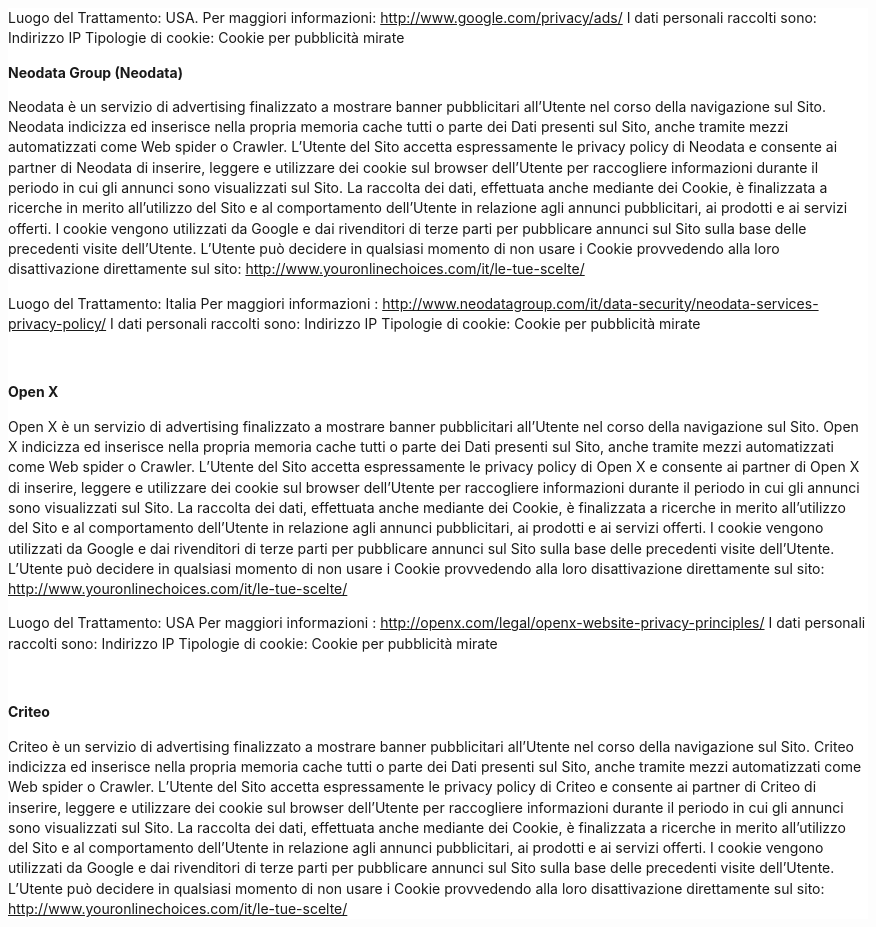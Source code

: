 Luogo del Trattamento: USA.
Per maggiori informazioni: <http://www.google.com/privacy/ads/>
I dati personali raccolti sono: Indirizzo IP
Tipologie di cookie: Cookie per pubblicità mirate

**Neodata Group (Neodata)**

Neodata è un servizio di advertising finalizzato a mostrare banner pubblicitari all’Utente nel corso della navigazione sul Sito. Neodata indicizza ed inserisce nella propria memoria cache tutti o parte dei Dati presenti sul Sito, anche tramite mezzi automatizzati come Web spider o Crawler. L’Utente del Sito accetta espressamente le privacy policy di Neodata e consente ai partner di Neodata di inserire, leggere e utilizzare dei cookie sul browser dell’Utente per raccogliere informazioni durante il periodo in cui gli annunci sono visualizzati sul Sito. La raccolta dei dati, effettuata anche mediante dei Cookie, è finalizzata a ricerche in merito all’utilizzo del Sito e al comportamento dell’Utente in relazione agli annunci pubblicitari, ai prodotti e ai servizi offerti. I cookie vengono utilizzati da Google e dai rivenditori di terze parti per pubblicare annunci sul Sito sulla base delle precedenti visite dell’Utente.
L’Utente può decidere in qualsiasi momento di non usare i Cookie provvedendo alla loro disattivazione direttamente sul sito: <http://www.youronlinechoices.com/it/le-tue-scelte/>

Luogo del Trattamento: Italia
Per maggiori informazioni : <http://www.neodatagroup.com/it/data-security/neodata-services-privacy-policy/>
I dati personali raccolti sono: Indirizzo IP
Tipologie di cookie: Cookie per pubblicità mirate

 

**Open X**

Open X è un servizio di advertising finalizzato a mostrare banner pubblicitari all’Utente nel corso della navigazione sul Sito. Open X indicizza ed inserisce nella propria memoria cache tutti o parte dei Dati presenti sul Sito, anche tramite mezzi automatizzati come Web spider o Crawler. L’Utente del Sito accetta espressamente le privacy policy di Open X e consente ai partner di Open X di inserire, leggere e utilizzare dei cookie sul browser dell’Utente per raccogliere informazioni durante il periodo in cui gli annunci sono visualizzati sul Sito. La raccolta dei dati, effettuata anche mediante dei Cookie, è finalizzata a ricerche in merito all’utilizzo del Sito e al comportamento dell’Utente in relazione agli annunci pubblicitari, ai prodotti e ai servizi offerti. I cookie vengono utilizzati da Google e dai rivenditori di terze parti per pubblicare annunci sul Sito sulla base delle precedenti visite dell’Utente.
L’Utente può decidere in qualsiasi momento di non usare i Cookie provvedendo alla loro disattivazione direttamente sul sito: <http://www.youronlinechoices.com/it/le-tue-scelte/>

Luogo del Trattamento: USA
Per maggiori informazioni : <http://openx.com/legal/openx-website-privacy-principles/>
I dati personali raccolti sono: Indirizzo IP
Tipologie di cookie: Cookie per pubblicità mirate

 

**Criteo**

Criteo è un servizio di advertising finalizzato a mostrare banner pubblicitari all’Utente nel corso della navigazione sul Sito. Criteo indicizza ed inserisce nella propria memoria cache tutti o parte dei Dati presenti sul Sito, anche tramite mezzi automatizzati come Web spider o Crawler. L’Utente del Sito accetta espressamente le privacy policy di Criteo e consente ai partner di Criteo di inserire, leggere e utilizzare dei cookie sul browser dell’Utente per raccogliere informazioni durante il periodo in cui gli annunci sono visualizzati sul Sito. La raccolta dei dati, effettuata anche mediante dei Cookie, è finalizzata a ricerche in merito all’utilizzo del Sito e al comportamento dell’Utente in relazione agli annunci pubblicitari, ai prodotti e ai servizi offerti. I cookie vengono utilizzati da Google e dai rivenditori di terze parti per pubblicare annunci sul Sito sulla base delle precedenti visite dell’Utente.
L’Utente può decidere in qualsiasi momento di non usare i Cookie provvedendo alla loro disattivazione direttamente sul sito: <http://www.youronlinechoices.com/it/le-tue-scelte/>

